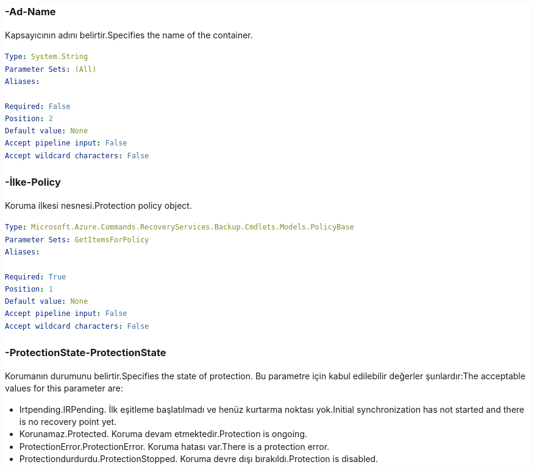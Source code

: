### <span data-ttu-id="450c2-137">-Ad</span><span class="sxs-lookup"><span data-stu-id="450c2-137">-Name</span></span>

<span data-ttu-id="450c2-138">Kapsayıcının adını belirtir.</span><span class="sxs-lookup"><span data-stu-id="450c2-138">Specifies the name of the container.</span></span>

```yaml
Type: System.String
Parameter Sets: (All)
Aliases:

Required: False
Position: 2
Default value: None
Accept pipeline input: False
Accept wildcard characters: False
```

### <span data-ttu-id="450c2-139">-İlke</span><span class="sxs-lookup"><span data-stu-id="450c2-139">-Policy</span></span>

<span data-ttu-id="450c2-140">Koruma ilkesi nesnesi.</span><span class="sxs-lookup"><span data-stu-id="450c2-140">Protection policy object.</span></span>

```yaml
Type: Microsoft.Azure.Commands.RecoveryServices.Backup.Cmdlets.Models.PolicyBase
Parameter Sets: GetItemsForPolicy
Aliases:

Required: True
Position: 1
Default value: None
Accept pipeline input: False
Accept wildcard characters: False
```

### <span data-ttu-id="450c2-141">-ProtectionState</span><span class="sxs-lookup"><span data-stu-id="450c2-141">-ProtectionState</span></span>

<span data-ttu-id="450c2-142">Korumanın durumunu belirtir.</span><span class="sxs-lookup"><span data-stu-id="450c2-142">Specifies the state of protection.</span></span>
<span data-ttu-id="450c2-143">Bu parametre için kabul edilebilir değerler şunlardır:</span><span class="sxs-lookup"><span data-stu-id="450c2-143">The acceptable values for this parameter are:</span></span>

- <span data-ttu-id="450c2-144">Irtpending.</span><span class="sxs-lookup"><span data-stu-id="450c2-144">IRPending.</span></span>
<span data-ttu-id="450c2-145">İlk eşitleme başlatılmadı ve henüz kurtarma noktası yok.</span><span class="sxs-lookup"><span data-stu-id="450c2-145">Initial synchronization has not started and there is no recovery point yet.</span></span>
- <span data-ttu-id="450c2-146">Korunamaz.</span><span class="sxs-lookup"><span data-stu-id="450c2-146">Protected.</span></span>
<span data-ttu-id="450c2-147">Koruma devam etmektedir.</span><span class="sxs-lookup"><span data-stu-id="450c2-147">Protection is ongoing.</span></span>
- <span data-ttu-id="450c2-148">ProtectionError.</span><span class="sxs-lookup"><span data-stu-id="450c2-148">ProtectionError.</span></span>
<span data-ttu-id="450c2-149">Koruma hatası var.</span><span class="sxs-lookup"><span data-stu-id="450c2-149">There is a protection error.</span></span>
- <span data-ttu-id="450c2-150">Protectiondurdurdu.</span><span class="sxs-lookup"><span data-stu-id="450c2-150">ProtectionStopped.</span></span>
<span data-ttu-id="450c2-151">Koruma devre dışı bırakıldı.</span><span class="sxs-lookup"><span data-stu-id="450c2-151">Protection is disabled.</span></span>
